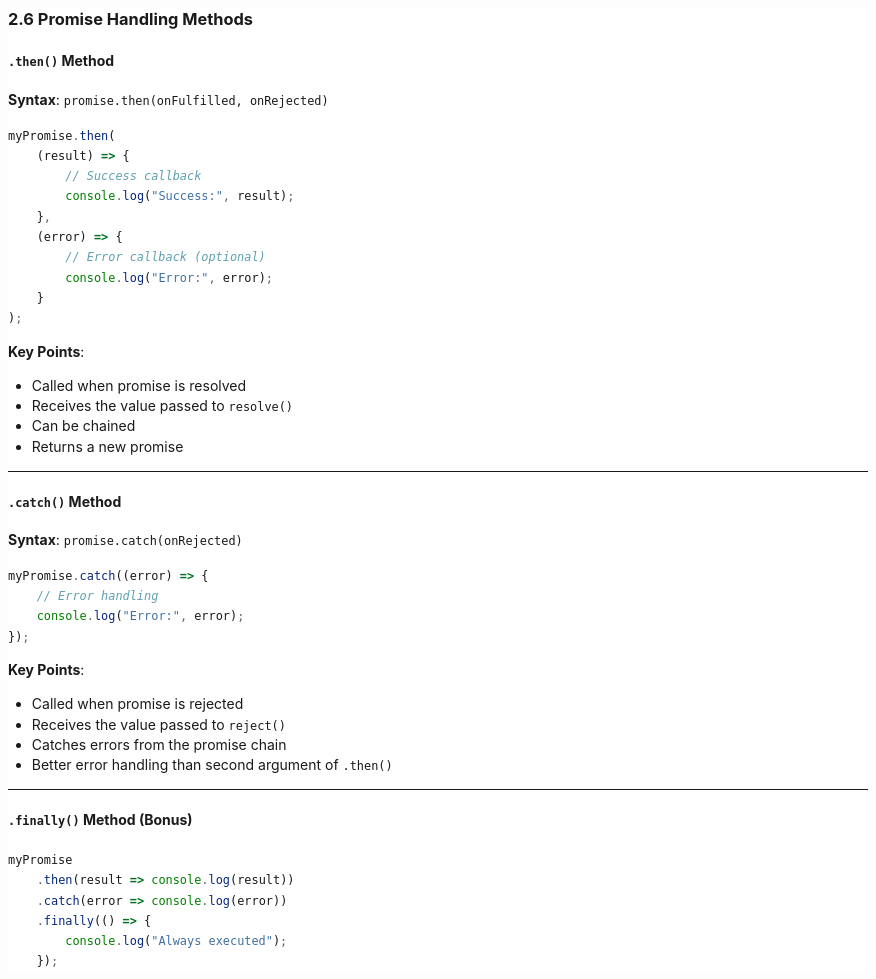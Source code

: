 
### 2.6 Promise Handling Methods

#### `.then()` Method
**Syntax**: `promise.then(onFulfilled, onRejected)`

```javascript
myPromise.then(
    (result) => {
        // Success callback
        console.log("Success:", result);
    },
    (error) => {
        // Error callback (optional)
        console.log("Error:", error);
    }
);
```

**Key Points**:
- Called when promise is resolved
- Receives the value passed to `resolve()`
- Can be chained
- Returns a new promise

---

#### `.catch()` Method
**Syntax**: `promise.catch(onRejected)`

```javascript
myPromise.catch((error) => {
    // Error handling
    console.log("Error:", error);
});
```

**Key Points**:
- Called when promise is rejected
- Receives the value passed to `reject()`
- Catches errors from the promise chain
- Better error handling than second argument of `.then()`

---

#### `.finally()` Method (Bonus)
```javascript
myPromise
    .then(result => console.log(result))
    .catch(error => console.log(error))
    .finally(() => {
        console.log("Always executed");
    });
```
